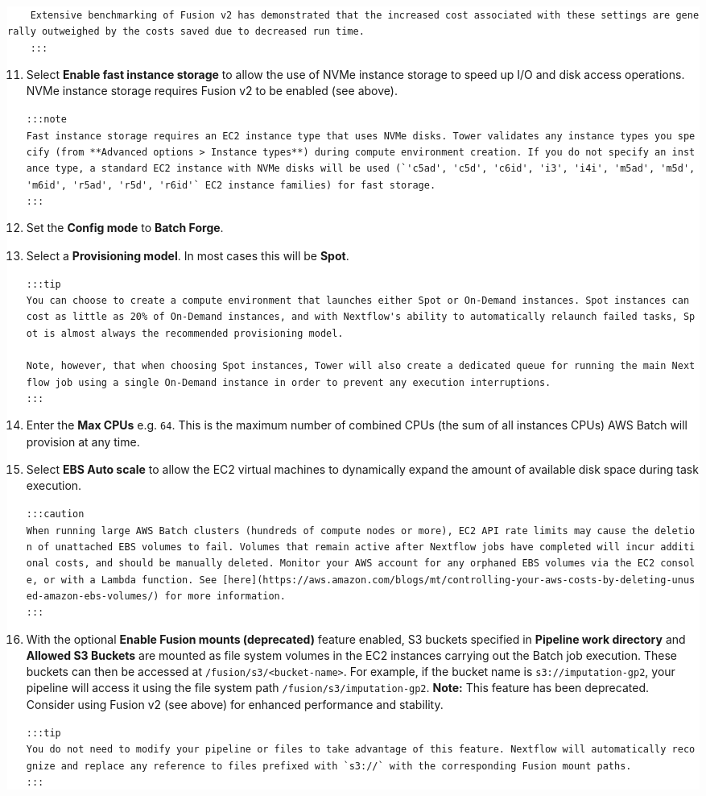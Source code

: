        Extensive benchmarking of Fusion v2 has demonstrated that the increased cost associated with these settings are generally outweighed by the costs saved due to decreased run time.
        :::

11. Select **Enable fast instance storage** to allow the use of NVMe instance storage to speed up I/O and disk access operations. NVMe instance storage requires Fusion v2 to be enabled (see above).

        :::note
        Fast instance storage requires an EC2 instance type that uses NVMe disks. Tower validates any instance types you specify (from **Advanced options > Instance types**) during compute environment creation. If you do not specify an instance type, a standard EC2 instance with NVMe disks will be used (`'c5ad', 'c5d', 'c6id', 'i3', 'i4i', 'm5ad', 'm5d', 'm6id', 'r5ad', 'r5d', 'r6id'` EC2 instance families) for fast storage.
        :::

12. Set the **Config mode** to **Batch Forge**.

13. Select a **Provisioning model**. In most cases this will be **Spot**.

        :::tip
        You can choose to create a compute environment that launches either Spot or On-Demand instances. Spot instances can cost as little as 20% of On-Demand instances, and with Nextflow's ability to automatically relaunch failed tasks, Spot is almost always the recommended provisioning model.

        Note, however, that when choosing Spot instances, Tower will also create a dedicated queue for running the main Nextflow job using a single On-Demand instance in order to prevent any execution interruptions.
        :::

14. Enter the **Max CPUs** e.g. `64`. This is the maximum number of combined CPUs (the sum of all instances CPUs) AWS Batch will provision at any time.

15. Select **EBS Auto scale** to allow the EC2 virtual machines to dynamically expand the amount of available disk space during task execution.

        :::caution
        When running large AWS Batch clusters (hundreds of compute nodes or more), EC2 API rate limits may cause the deletion of unattached EBS volumes to fail. Volumes that remain active after Nextflow jobs have completed will incur additional costs, and should be manually deleted. Monitor your AWS account for any orphaned EBS volumes via the EC2 console, or with a Lambda function. See [here](https://aws.amazon.com/blogs/mt/controlling-your-aws-costs-by-deleting-unused-amazon-ebs-volumes/) for more information.
        :::

16. With the optional **Enable Fusion mounts (deprecated)** feature enabled, S3 buckets specified in **Pipeline work directory** and **Allowed S3 Buckets** are mounted as file system volumes in the EC2 instances carrying out the Batch job execution. These buckets can then be accessed at `/fusion/s3/<bucket-name>`. For example, if the bucket name is `s3://imputation-gp2`, your pipeline will access it using the file system path `/fusion/s3/imputation-gp2`. **Note:** This feature has been deprecated. Consider using Fusion v2 (see above) for enhanced performance and stability.

        :::tip
        You do not need to modify your pipeline or files to take advantage of this feature. Nextflow will automatically recognize and replace any reference to files prefixed with `s3://` with the corresponding Fusion mount paths.
        :::
